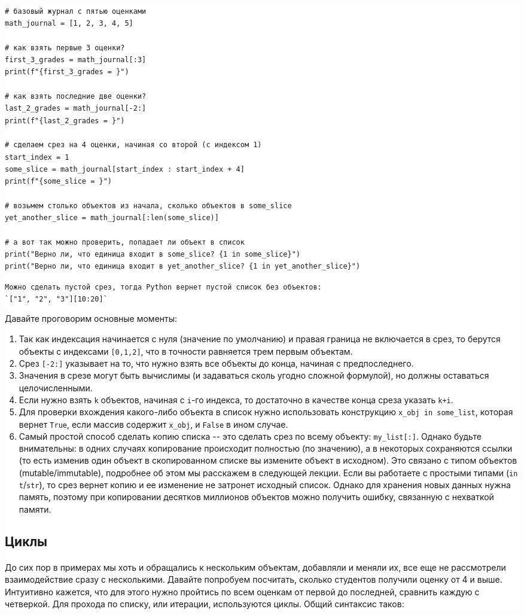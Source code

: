 ```{code-cell} ipython3
# базовый журнал с пятью оценками
math_journal = [1, 2, 3, 4, 5]

# как взять первые 3 оценки?
first_3_grades = math_journal[:3]
print(f"{first_3_grades = }")

# как взять последние две оценки?
last_2_grades = math_journal[-2:]
print(f"{last_2_grades = }")

# сделаем срез на 4 оценки, начиная со второй (с индексом 1)
start_index = 1
some_slice = math_journal[start_index : start_index + 4]
print(f"{some_slice = }")

# возьмем столько объектов из начала, сколько объектов в some_slice
yet_another_slice = math_journal[:len(some_slice)]

# а вот так можно проверить, попадает ли объект в список
print("Верно ли, что единица входит в some_slice? {1 in some_slice}")
print("Верно ли, что единица входит в yet_another_slice? {1 in yet_another_slice}")
```

```{tip}
Можно сделать пустой срез, тогда Python вернет пустой список без объектов:
`["1", "2", "3"][10:20]`
```

Давайте проговорим основные моменты:
1. Так как индексация начинается с нуля (значение по умолчанию) и правая граница не включается в срез, то берутся объекты с индексами `[0,1,2]`, что в точности равняется трем первым объектам.
2. Срез `[-2:]` указывает на то, что нужно взять все объекты до конца, начиная с предпоследнего.
3. Значения в срезе могут быть вычислимы (и задаваться сколь угодно сложной формулой), но должны оставаться целочисленными.
4. Если нужно взять `k` объектов, начиная с `i`-го индекса, то достаточно в качестве конца среза указать `k+i`.
5. Для проверки вхождения какого-либо объекта в список нужно использовать конструкцию `x_obj in some_list`, которая вернет `True`, если массив содержит `x_obj`, и `False` в ином случае.
6. Самый простой способ сделать копию списка -- это сделать срез по всему объекту: `my_list[:]`. Однако будьте внимательны: в одних случаях копирование происходит полностью (по значению), а в некоторых сохраняются ссылки (то есть изменив один объект в скопированном списке вы измените объект в исходном). Это связано с типом объектов (mutable/immutable), подробнее об этом мы расскажем в следующей лекции. Если вы работаете с простыми типами (`int`/`str`), то срез вернет копию и ее изменение не затронет исходный список. Однако для хранения новых данных нужна память, поэтому при копировании десятков миллионов объектов можно получить ошибку, связанную с нехваткой памяти.

## Циклы
До сих пор в примерах мы хоть и обращались к нескольким объектам, добавляли и меняли их, все еще не рассмотрели взаимодействие сразу с несколькими. Давайте попробуем посчитать, сколько студентов получили оценку от 4 и выше. Интуитивно кажется, что для этого нужно пройтись по всем оценкам от первой до последней, сравнить каждую с четверкой. Для прохода по списку, или итерации, используются циклы.
Общий синтаксис таков:
